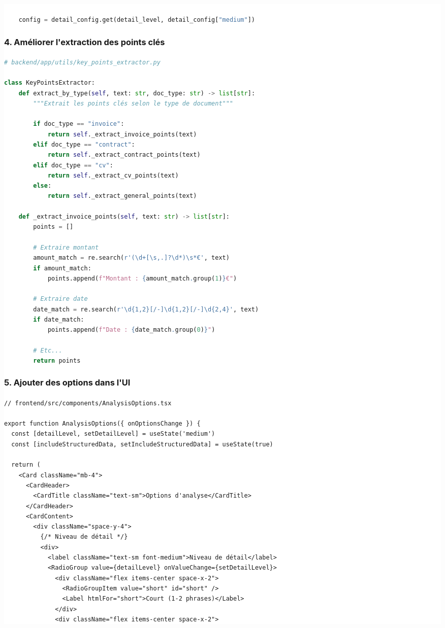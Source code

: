 ```python
    
    config = detail_config.get(detail_level, detail_config["medium"])
```

### 4. **Améliorer l'extraction des points clés**

```python
# backend/app/utils/key_points_extractor.py

class KeyPointsExtractor:
    def extract_by_type(self, text: str, doc_type: str) -> list[str]:
        """Extrait les points clés selon le type de document"""
        
        if doc_type == "invoice":
            return self._extract_invoice_points(text)
        elif doc_type == "contract":
            return self._extract_contract_points(text)
        elif doc_type == "cv":
            return self._extract_cv_points(text)
        else:
            return self._extract_general_points(text)
    
    def _extract_invoice_points(self, text: str) -> list[str]:
        points = []
        
        # Extraire montant
        amount_match = re.search(r'(\d+[\s,.]?\d*)\s*€', text)
        if amount_match:
            points.append(f"Montant : {amount_match.group(1)}€")
        
        # Extraire date
        date_match = re.search(r'\d{1,2}[/-]\d{1,2}[/-]\d{2,4}', text)
        if date_match:
            points.append(f"Date : {date_match.group(0)}")
        
        # Etc...
        return points
```

### 5. **Ajouter des options dans l'UI**

```tsx
// frontend/src/components/AnalysisOptions.tsx

export function AnalysisOptions({ onOptionsChange }) {
  const [detailLevel, setDetailLevel] = useState('medium')
  const [includeStructuredData, setIncludeStructuredData] = useState(true)
  
  return (
    <Card className="mb-4">
      <CardHeader>
        <CardTitle className="text-sm">Options d'analyse</CardTitle>
      </CardHeader>
      <CardContent>
        <div className="space-y-4">
          {/* Niveau de détail */}
          <div>
            <label className="text-sm font-medium">Niveau de détail</label>
            <RadioGroup value={detailLevel} onValueChange={setDetailLevel}>
              <div className="flex items-center space-x-2">
                <RadioGroupItem value="short" id="short" />
                <Label htmlFor="short">Court (1-2 phrases)</Label>
              </div>
              <div className="flex items-center space-x-2">
```